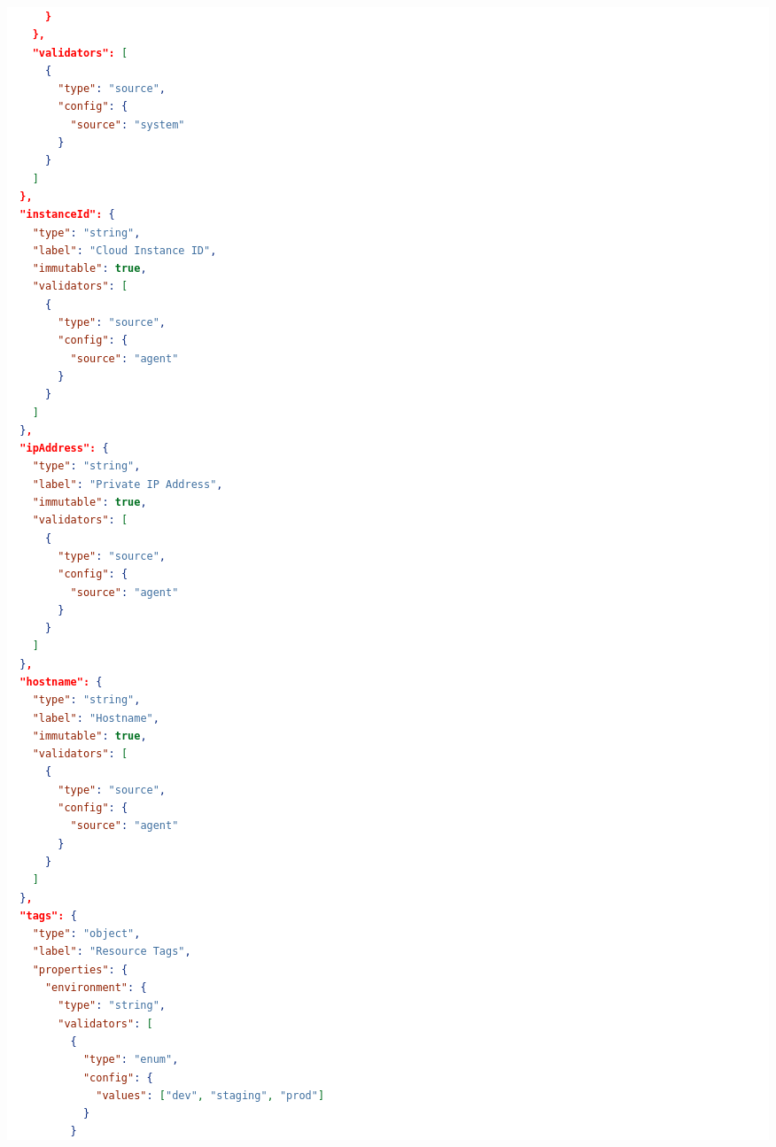 ```json
      }
    },
    "validators": [
      {
        "type": "source",
        "config": {
          "source": "system"
        }
      }
    ]
  },
  "instanceId": {
    "type": "string",
    "label": "Cloud Instance ID",
    "immutable": true,
    "validators": [
      {
        "type": "source",
        "config": {
          "source": "agent"
        }
      }
    ]
  },
  "ipAddress": {
    "type": "string",
    "label": "Private IP Address",
    "immutable": true,
    "validators": [
      {
        "type": "source",
        "config": {
          "source": "agent"
        }
      }
    ]
  },
  "hostname": {
    "type": "string",
    "label": "Hostname",
    "immutable": true,
    "validators": [
      {
        "type": "source",
        "config": {
          "source": "agent"
        }
      }
    ]
  },
  "tags": {
    "type": "object",
    "label": "Resource Tags",
    "properties": {
      "environment": {
        "type": "string",
        "validators": [
          {
            "type": "enum",
            "config": {
              "values": ["dev", "staging", "prod"]
            }
          }
```